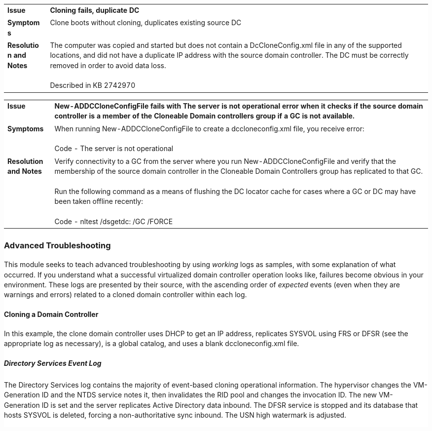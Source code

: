 |||  
|-|-|  
|**Issue**|**Cloning fails, duplicate DC**|  
|**Symptoms**|Clone boots without cloning, duplicates existing source DC|  
|**Resolution and Notes**|The computer was copied and started but does not contain a DcCloneConfig.xml file in any of the supported locations, and did not have a duplicate IP address with the source domain controller. The DC must be correctly removed in order to avoid data loss.<br /><br />Described in KB 2742970|  

|||  
|-|-|  
|**Issue**|**New-ADDCCloneConfigFile fails with The server is not operational error when it checks if the source domain controller is a member of the Cloneable Domain controllers group if a GC is not available.**|  
|**Symptoms**|When running New-ADDCCloneConfigFile to create a dccloneconfig.xml file, you receive error:<br /><br />Code - The server is not operational|  
|**Resolution and Notes**|Verify connectivity to a GC from the server where you run New-ADDCCloneConfigFile and verify that the membership of the source domain controller in the Cloneable Domain Controllers group has replicated to that GC.<br /><br />Run the following command as a means of flushing the DC locator cache for cases where a GC or DC may have been taken offline recently:<br /><br />Code - nltest /dsgetdc: /GC /FORCE|  

### Advanced Troubleshooting  
This module seeks to teach advanced troubleshooting by using *working* logs as samples, with some explanation of what occurred. If you understand what a successful virtualized domain controller operation looks like, failures become obvious in your environment. These logs are presented by their source, with the ascending order of *expected* events (even when they are warnings and errors) related to a cloned domain controller within each log.  

#### Cloning a Domain Controller  
In this example, the clone domain controller uses DHCP to get an IP address, replicates SYSVOL using FRS or DFSR (see the appropriate log as necessary), is a global catalog, and uses a blank dccloneconfig.xml file.  

##### Directory Services Event Log  
The Directory Services log contains the majority of event-based cloning operational information. The hypervisor changes the VM-Generation ID and the NTDS service notes it, then invalidates the RID pool and changes the invocation ID. The new VM-Generation ID is set and the server replicates Active Directory data inbound. The DFSR service is stopped and its database that hosts SYSVOL is deleted, forcing a non-authoritative sync inbound. The USN high watermark is adjusted.  


|              |                               |                                                                                                                                                                                                                                                                                                                                                                                                                                                                                                                                                                                                                                                                                                                                                                                                                                                                                                                                                                                                                                                                                                                                                                                                                                                                                                                                                                                                                                                |
|--------------|-------------------------------|------------------------------------------------------------------------------------------------------------------------------------------------------------------------------------------------------------------------------------------------------------------------------------------------------------------------------------------------------------------------------------------------------------------------------------------------------------------------------------------------------------------------------------------------------------------------------------------------------------------------------------------------------------------------------------------------------------------------------------------------------------------------------------------------------------------------------------------------------------------------------------------------------------------------------------------------------------------------------------------------------------------------------------------------------------------------------------------------------------------------------------------------------------------------------------------------------------------------------------------------------------------------------------------------------------------------------------------------------------------------------------------------------------------------------------------------|